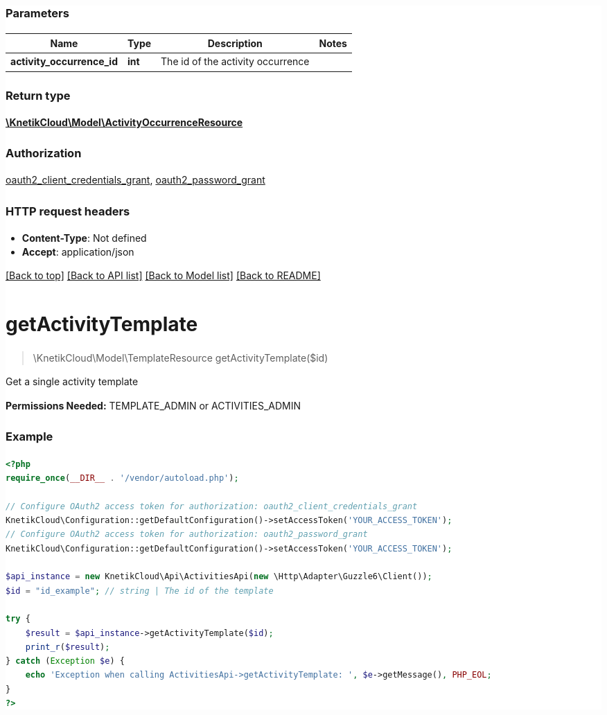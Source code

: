 ### Parameters

Name | Type | Description  | Notes
------------- | ------------- | ------------- | -------------
 **activity_occurrence_id** | **int**| The id of the activity occurrence |

### Return type

[**\KnetikCloud\Model\ActivityOccurrenceResource**](../Model/ActivityOccurrenceResource.md)

### Authorization

[oauth2_client_credentials_grant](../../README.md#oauth2_client_credentials_grant), [oauth2_password_grant](../../README.md#oauth2_password_grant)

### HTTP request headers

 - **Content-Type**: Not defined
 - **Accept**: application/json

[[Back to top]](#) [[Back to API list]](../../README.md#documentation-for-api-endpoints) [[Back to Model list]](../../README.md#documentation-for-models) [[Back to README]](../../README.md)

# **getActivityTemplate**
> \KnetikCloud\Model\TemplateResource getActivityTemplate($id)

Get a single activity template

<b>Permissions Needed:</b> TEMPLATE_ADMIN or ACTIVITIES_ADMIN

### Example
```php
<?php
require_once(__DIR__ . '/vendor/autoload.php');

// Configure OAuth2 access token for authorization: oauth2_client_credentials_grant
KnetikCloud\Configuration::getDefaultConfiguration()->setAccessToken('YOUR_ACCESS_TOKEN');
// Configure OAuth2 access token for authorization: oauth2_password_grant
KnetikCloud\Configuration::getDefaultConfiguration()->setAccessToken('YOUR_ACCESS_TOKEN');

$api_instance = new KnetikCloud\Api\ActivitiesApi(new \Http\Adapter\Guzzle6\Client());
$id = "id_example"; // string | The id of the template

try {
    $result = $api_instance->getActivityTemplate($id);
    print_r($result);
} catch (Exception $e) {
    echo 'Exception when calling ActivitiesApi->getActivityTemplate: ', $e->getMessage(), PHP_EOL;
}
?>
```
